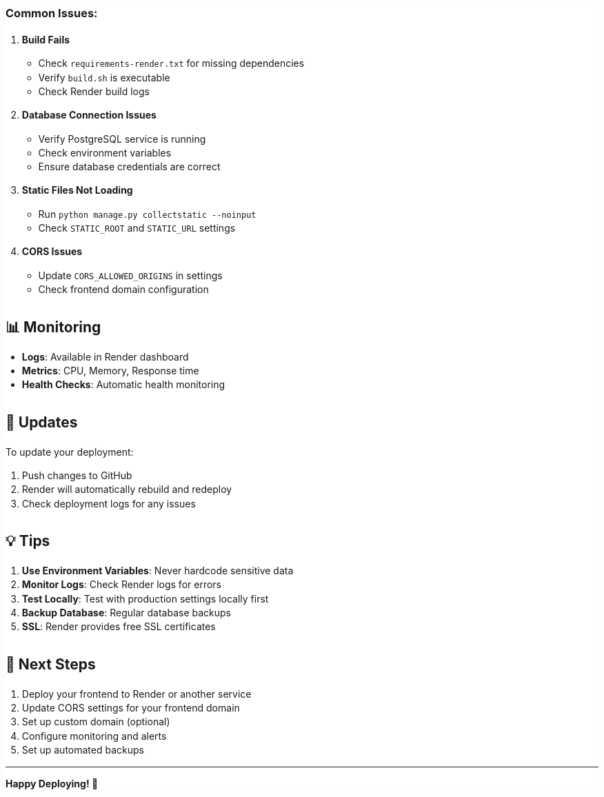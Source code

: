 ### Common Issues:

1. **Build Fails**
   - Check `requirements-render.txt` for missing dependencies
   - Verify `build.sh` is executable
   - Check Render build logs

2. **Database Connection Issues**
   - Verify PostgreSQL service is running
   - Check environment variables
   - Ensure database credentials are correct

3. **Static Files Not Loading**
   - Run `python manage.py collectstatic --noinput`
   - Check `STATIC_ROOT` and `STATIC_URL` settings

4. **CORS Issues**
   - Update `CORS_ALLOWED_ORIGINS` in settings
   - Check frontend domain configuration

## 📊 Monitoring

- **Logs**: Available in Render dashboard
- **Metrics**: CPU, Memory, Response time
- **Health Checks**: Automatic health monitoring

## 🔄 Updates

To update your deployment:
1. Push changes to GitHub
2. Render will automatically rebuild and redeploy
3. Check deployment logs for any issues

## 💡 Tips

1. **Use Environment Variables**: Never hardcode sensitive data
2. **Monitor Logs**: Check Render logs for errors
3. **Test Locally**: Test with production settings locally first
4. **Backup Database**: Regular database backups
5. **SSL**: Render provides free SSL certificates

## 🎯 Next Steps

1. Deploy your frontend to Render or another service
2. Update CORS settings for your frontend domain
3. Set up custom domain (optional)
4. Configure monitoring and alerts
5. Set up automated backups

---

**Happy Deploying! 🚀**

